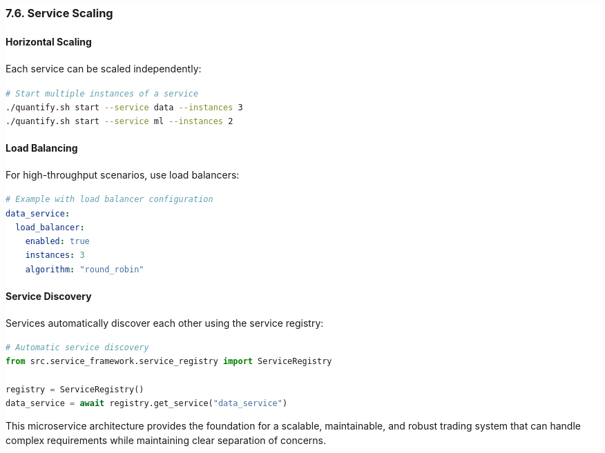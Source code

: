 ### 7.6. Service Scaling

#### **Horizontal Scaling**

Each service can be scaled independently:

```bash
# Start multiple instances of a service
./quantify.sh start --service data --instances 3
./quantify.sh start --service ml --instances 2
```

#### **Load Balancing**

For high-throughput scenarios, use load balancers:

```yaml
# Example with load balancer configuration
data_service:
  load_balancer:
    enabled: true
    instances: 3
    algorithm: "round_robin"
```

#### **Service Discovery**

Services automatically discover each other using the service registry:

```python
# Automatic service discovery
from src.service_framework.service_registry import ServiceRegistry

registry = ServiceRegistry()
data_service = await registry.get_service("data_service")
```

This microservice architecture provides the foundation for a scalable, maintainable, and robust trading system that can handle complex requirements while maintaining clear separation of concerns. 